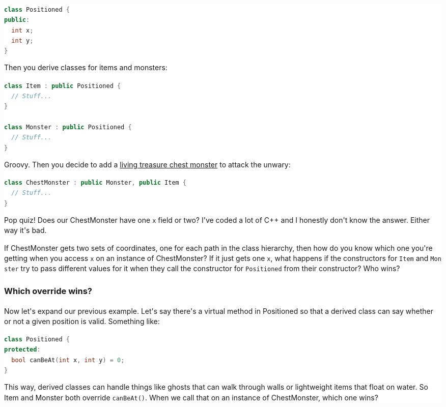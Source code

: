 ```cpp
class Positioned {
public:
  int x;
  int y;
}
```

Then you derive classes for items and monsters:

```cpp
class Item : public Positioned {
  // Stuff...
}

class Monster : public Positioned {
  // Stuff...
}
```

Groovy. Then you decide to add a [living treasure chest monster][monster] to
attack the unwary:

[monster]: http://wiki.ffxiclopedia.org/wiki/Treasure_Chest_%28Monster%29

```cpp
class ChestMonster : public Monster, public Item {
  // Stuff...
}
```

Pop quiz! Does our ChestMonster have one `x` field or two? I've coded a lot of
C++ and I honestly don't know the answer. Either way it's bad.

If ChestMonster gets two sets of coordinates, one for each path in the class
hierarchy, then how do you know which one you're getting when you access `x` on
an instance of ChestMonster? If it just gets one `x`, what happens if the
constructors for `Item` and `Monster` try to pass different values for it when
they call the constructor for `Positioned` from their constructor? Who wins?

### Which override wins?

Now let's expand our previous example. Let's say there's a virtual method in
Positioned so that a derived class can say whether or not a given position is
valid. Something like:

```cpp
class Positioned {
protected:
  bool canBeAt(int x, int y) = 0;
}
```

This way, derived classes can handle things like ghosts that can walk through
walls or lightweight items that float on water. So Item and Monster both
override `canBeAt()`. When we call that on an instance of ChestMonster, which
one wins?


[magpie]: https://magpie-lang.org/
[change]: https://github.com/munificent/magpie/commit/e509e13fd74ba252faf00288196769412cf7811c
[single-dispatch]: http://c2.com/cgi/wiki?SingleDispatch
[clos]: http://en.wikipedia.org/wiki/Common_Lisp_Object_System
[mi]: /2011/02/21/multiple-inheritance-in-javascript
[diamond]: http://en.wikipedia.org/wiki/Deadly_Diamond_of_Death
[c3]: https://en.wikipedia.org/wiki/C3_linearization
[dylan]: http://www.opendylan.org/
[top type]: http://en.wikipedia.org/wiki/Top_type
[pattern matching]: http://en.wikipedia.org/wiki/Pattern_matching
[clos]: http://www.dreamsongs.com/CLOS.html
[slate]: https://github.com/briantrice/slate-language
[mro]: http://www.python.org/download/releases/2.3/mro/
[jquery]: http://jquery.com/
[doc]: http://api.jquery.com/jQuery/
[fn]: https://github.com/jquery/jquery/blob/15da298f72bf94a95563abc12b8e6fec8c604099/src/core.js#L72-L179
[ops]: http://jim-mcbeath.blogspot.com/2008/12/scala-operator-cheat-sheet.html
[first class]: http://en.wikipedia.org/wiki/First-class_object
[metaclass]: http://www.ifi.uzh.ch/richter/Classes/oose2/05_Metaclasses/02_smalltalk/02_metaclasses_smalltalk.html
[hierarchy]: http://en.wikipedia.org/wiki/File:Smalltalk_80_metaclasses.svg
[away]: https://github.com/munificent/magpie/commit/424b2724af47fffc426c1e432c8fae051ce3a0d1#L6L18
[extension methods]: /2008/02/09/c-extension-methods-not-just-for-breakfast/
[extensible syntax]: /2011/02/13/extending-syntax-from-within-a-language
[static checking]: /2010/10/29/bootstrapping-a-type-system/